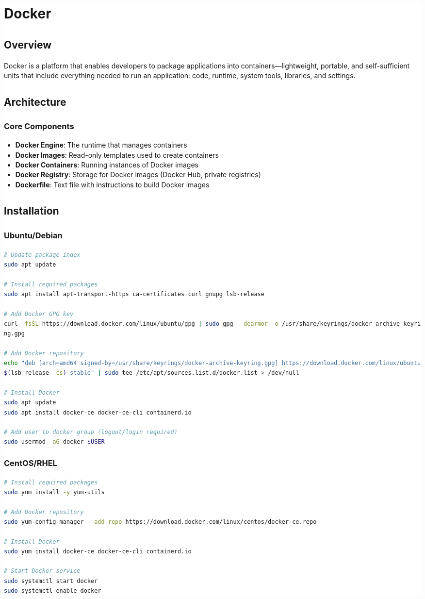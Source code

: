# Docker

## Overview
Docker is a platform that enables developers to package applications into containers—lightweight, portable, and self-sufficient units that include everything needed to run an application: code, runtime, system tools, libraries, and settings.

## Architecture

### Core Components
- **Docker Engine**: The runtime that manages containers
- **Docker Images**: Read-only templates used to create containers
- **Docker Containers**: Running instances of Docker images
- **Docker Registry**: Storage for Docker images (Docker Hub, private registries)
- **Dockerfile**: Text file with instructions to build Docker images

## Installation

### Ubuntu/Debian
```bash
# Update package index
sudo apt update

# Install required packages
sudo apt install apt-transport-https ca-certificates curl gnupg lsb-release

# Add Docker GPG key
curl -fsSL https://download.docker.com/linux/ubuntu/gpg | sudo gpg --dearmor -o /usr/share/keyrings/docker-archive-keyring.gpg

# Add Docker repository
echo "deb [arch=amd64 signed-by=/usr/share/keyrings/docker-archive-keyring.gpg] https://download.docker.com/linux/ubuntu $(lsb_release -cs) stable" | sudo tee /etc/apt/sources.list.d/docker.list > /dev/null

# Install Docker
sudo apt update
sudo apt install docker-ce docker-ce-cli containerd.io

# Add user to docker group (logout/login required)
sudo usermod -aG docker $USER
```

### CentOS/RHEL
```bash
# Install required packages
sudo yum install -y yum-utils

# Add Docker repository
sudo yum-config-manager --add-repo https://download.docker.com/linux/centos/docker-ce.repo

# Install Docker
sudo yum install docker-ce docker-ce-cli containerd.io

# Start Docker service
sudo systemctl start docker
sudo systemctl enable docker
```
